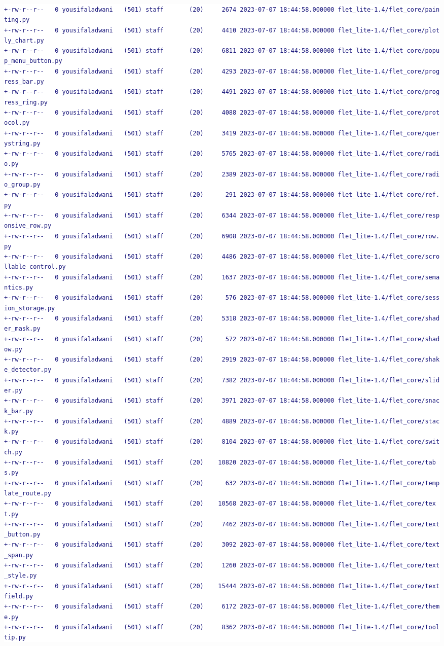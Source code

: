 ```diff
+-rw-r--r--   0 yousifaladwani   (501) staff       (20)     2674 2023-07-07 18:44:58.000000 flet_lite-1.4/flet_core/painting.py
+-rw-r--r--   0 yousifaladwani   (501) staff       (20)     4410 2023-07-07 18:44:58.000000 flet_lite-1.4/flet_core/plotly_chart.py
+-rw-r--r--   0 yousifaladwani   (501) staff       (20)     6811 2023-07-07 18:44:58.000000 flet_lite-1.4/flet_core/popup_menu_button.py
+-rw-r--r--   0 yousifaladwani   (501) staff       (20)     4293 2023-07-07 18:44:58.000000 flet_lite-1.4/flet_core/progress_bar.py
+-rw-r--r--   0 yousifaladwani   (501) staff       (20)     4491 2023-07-07 18:44:58.000000 flet_lite-1.4/flet_core/progress_ring.py
+-rw-r--r--   0 yousifaladwani   (501) staff       (20)     4088 2023-07-07 18:44:58.000000 flet_lite-1.4/flet_core/protocol.py
+-rw-r--r--   0 yousifaladwani   (501) staff       (20)     3419 2023-07-07 18:44:58.000000 flet_lite-1.4/flet_core/querystring.py
+-rw-r--r--   0 yousifaladwani   (501) staff       (20)     5765 2023-07-07 18:44:58.000000 flet_lite-1.4/flet_core/radio.py
+-rw-r--r--   0 yousifaladwani   (501) staff       (20)     2389 2023-07-07 18:44:58.000000 flet_lite-1.4/flet_core/radio_group.py
+-rw-r--r--   0 yousifaladwani   (501) staff       (20)      291 2023-07-07 18:44:58.000000 flet_lite-1.4/flet_core/ref.py
+-rw-r--r--   0 yousifaladwani   (501) staff       (20)     6344 2023-07-07 18:44:58.000000 flet_lite-1.4/flet_core/responsive_row.py
+-rw-r--r--   0 yousifaladwani   (501) staff       (20)     6908 2023-07-07 18:44:58.000000 flet_lite-1.4/flet_core/row.py
+-rw-r--r--   0 yousifaladwani   (501) staff       (20)     4486 2023-07-07 18:44:58.000000 flet_lite-1.4/flet_core/scrollable_control.py
+-rw-r--r--   0 yousifaladwani   (501) staff       (20)     1637 2023-07-07 18:44:58.000000 flet_lite-1.4/flet_core/semantics.py
+-rw-r--r--   0 yousifaladwani   (501) staff       (20)      576 2023-07-07 18:44:58.000000 flet_lite-1.4/flet_core/session_storage.py
+-rw-r--r--   0 yousifaladwani   (501) staff       (20)     5318 2023-07-07 18:44:58.000000 flet_lite-1.4/flet_core/shader_mask.py
+-rw-r--r--   0 yousifaladwani   (501) staff       (20)      572 2023-07-07 18:44:58.000000 flet_lite-1.4/flet_core/shadow.py
+-rw-r--r--   0 yousifaladwani   (501) staff       (20)     2919 2023-07-07 18:44:58.000000 flet_lite-1.4/flet_core/shake_detector.py
+-rw-r--r--   0 yousifaladwani   (501) staff       (20)     7382 2023-07-07 18:44:58.000000 flet_lite-1.4/flet_core/slider.py
+-rw-r--r--   0 yousifaladwani   (501) staff       (20)     3971 2023-07-07 18:44:58.000000 flet_lite-1.4/flet_core/snack_bar.py
+-rw-r--r--   0 yousifaladwani   (501) staff       (20)     4889 2023-07-07 18:44:58.000000 flet_lite-1.4/flet_core/stack.py
+-rw-r--r--   0 yousifaladwani   (501) staff       (20)     8104 2023-07-07 18:44:58.000000 flet_lite-1.4/flet_core/switch.py
+-rw-r--r--   0 yousifaladwani   (501) staff       (20)    10820 2023-07-07 18:44:58.000000 flet_lite-1.4/flet_core/tabs.py
+-rw-r--r--   0 yousifaladwani   (501) staff       (20)      632 2023-07-07 18:44:58.000000 flet_lite-1.4/flet_core/template_route.py
+-rw-r--r--   0 yousifaladwani   (501) staff       (20)    10568 2023-07-07 18:44:58.000000 flet_lite-1.4/flet_core/text.py
+-rw-r--r--   0 yousifaladwani   (501) staff       (20)     7462 2023-07-07 18:44:58.000000 flet_lite-1.4/flet_core/text_button.py
+-rw-r--r--   0 yousifaladwani   (501) staff       (20)     3092 2023-07-07 18:44:58.000000 flet_lite-1.4/flet_core/text_span.py
+-rw-r--r--   0 yousifaladwani   (501) staff       (20)     1260 2023-07-07 18:44:58.000000 flet_lite-1.4/flet_core/text_style.py
+-rw-r--r--   0 yousifaladwani   (501) staff       (20)    15444 2023-07-07 18:44:58.000000 flet_lite-1.4/flet_core/textfield.py
+-rw-r--r--   0 yousifaladwani   (501) staff       (20)     6172 2023-07-07 18:44:58.000000 flet_lite-1.4/flet_core/theme.py
+-rw-r--r--   0 yousifaladwani   (501) staff       (20)     8362 2023-07-07 18:44:58.000000 flet_lite-1.4/flet_core/tooltip.py
```